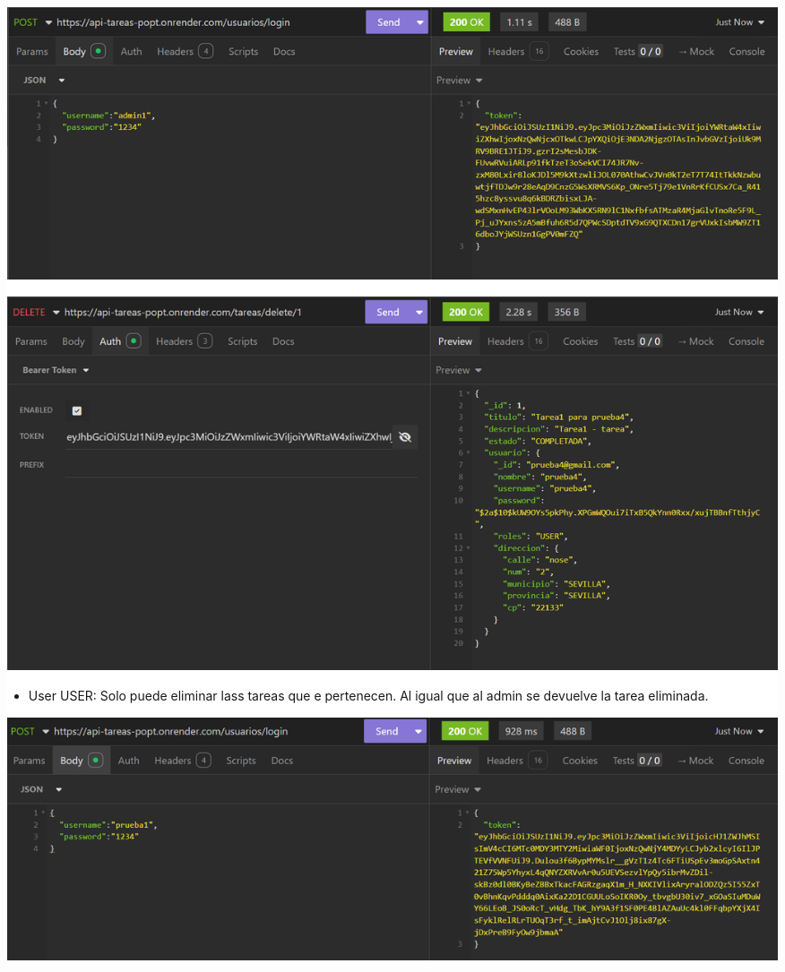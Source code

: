 ![img_27.png](app%2Fsrc%2Fmain%2Fres%2Fcapturas%2FpruebasTareas%2Fimg_27.png)

![img_28.png](app%2Fsrc%2Fmain%2Fres%2Fcapturas%2FpruebasTareas%2Fimg_28.png)

+ User USER: Solo puede eliminar lass tareas que e pertenecen. Al igual que al admin se devuelve la tarea eliminada.

![img_23.png](app%2Fsrc%2Fmain%2Fres%2Fcapturas%2FpruebasTareas%2Fimg_23.png)

